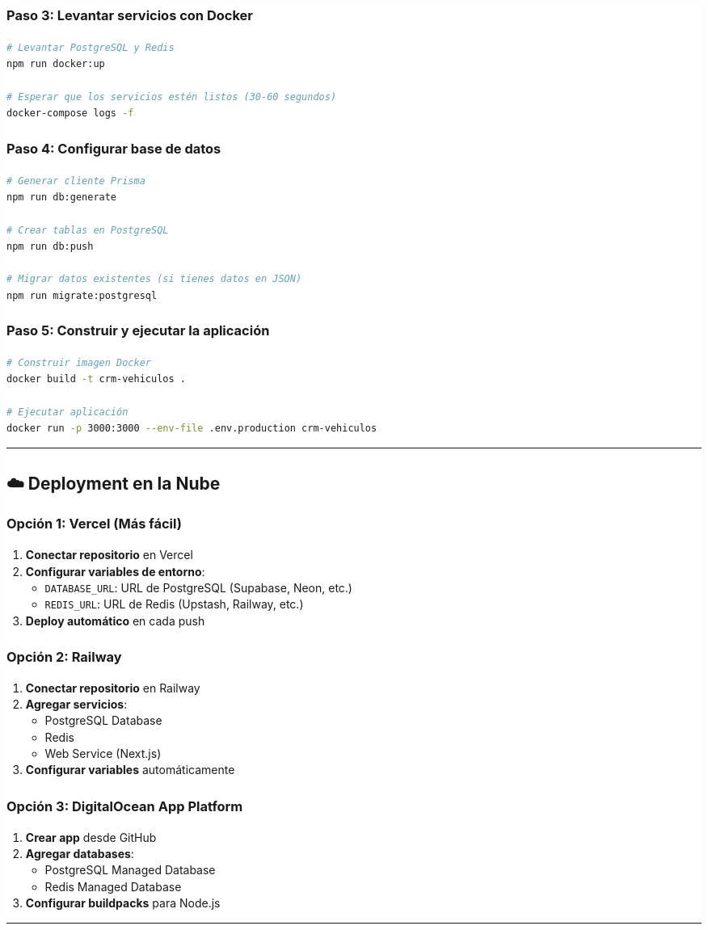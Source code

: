 ### **Paso 3: Levantar servicios con Docker**
```bash
# Levantar PostgreSQL y Redis
npm run docker:up

# Esperar que los servicios estén listos (30-60 segundos)
docker-compose logs -f
```

### **Paso 4: Configurar base de datos**
```bash
# Generar cliente Prisma
npm run db:generate

# Crear tablas en PostgreSQL
npm run db:push

# Migrar datos existentes (si tienes datos en JSON)
npm run migrate:postgresql
```

### **Paso 5: Construir y ejecutar la aplicación**
```bash
# Construir imagen Docker
docker build -t crm-vehiculos .

# Ejecutar aplicación
docker run -p 3000:3000 --env-file .env.production crm-vehiculos
```

---

## ☁️ **Deployment en la Nube**

### **Opción 1: Vercel (Más fácil)**
1. **Conectar repositorio** en Vercel
2. **Configurar variables de entorno**:
   - `DATABASE_URL`: URL de PostgreSQL (Supabase, Neon, etc.)
   - `REDIS_URL`: URL de Redis (Upstash, Railway, etc.)
3. **Deploy automático** en cada push

### **Opción 2: Railway**
1. **Conectar repositorio** en Railway
2. **Agregar servicios**:
   - PostgreSQL Database
   - Redis
   - Web Service (Next.js)
3. **Configurar variables** automáticamente

### **Opción 3: DigitalOcean App Platform**
1. **Crear app** desde GitHub
2. **Agregar databases**:
   - PostgreSQL Managed Database
   - Redis Managed Database
3. **Configurar buildpacks** para Node.js

---
